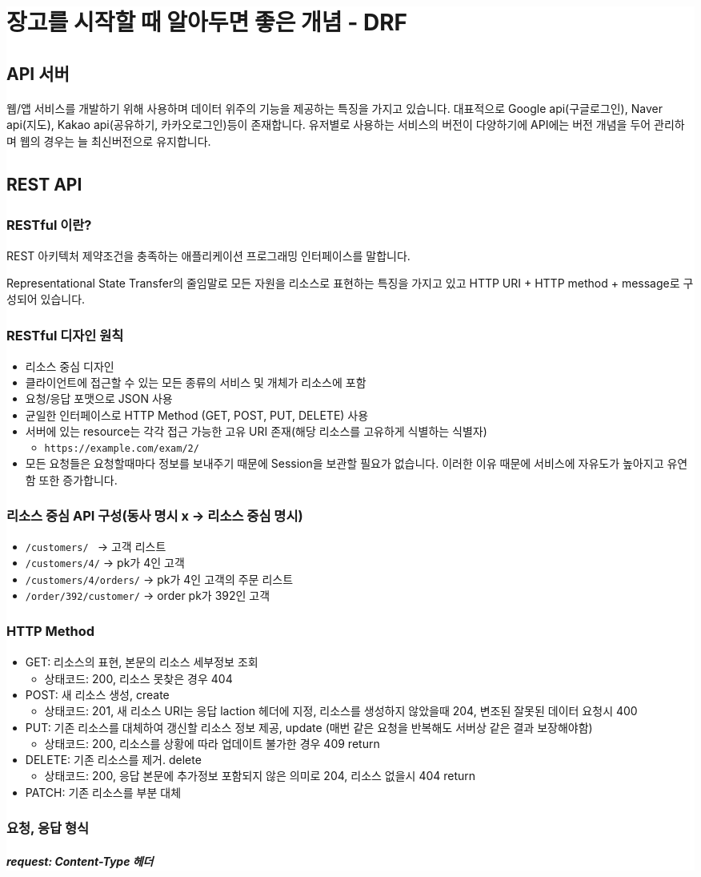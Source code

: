 # 장고를 시작할 때 알아두면 좋은 개념 - DRF

## API 서버

웹/앱 서비스를 개발하기 위해 사용하며 데이터 위주의 기능을 제공하는 특징을 가지고 있습니다. 대표적으로 Google api(구글로그인), Naver api(지도), Kakao api(공유하기, 카카오로그인)등이 존재합니다. 유저별로 사용하는 서비스의 버전이 다양하기에 API에는 버전 개념을 두어 관리하며 웹의 경우는 늘 최신버전으로 유지합니다.



## REST API

### RESTful 이란?

REST 아키텍처 제약조건을 충족하는 애플리케이션 프로그래밍 인터페이스를 말합니다.

Representational State Transfer의 줄임말로 모든 자원을 리소스로 표현하는 특징을 가지고 있고 HTTP URI + HTTP method + message로 구성되어 있습니다.

### RESTful 디자인 원칙

- 리소스 중심 디자인
- 클라이언트에 접근할 수 있는 모든 종류의 서비스 및 개체가 리소스에 포함
- 요청/응답 포맷으로 JSON 사용
- 균일한 인터페이스로 HTTP Method (GET, POST, PUT, DELETE) 사용
- 서버에 있는 resource는 각각 접근 가능한 고유 URI 존재(해당 리소스를 고유하게 식별하는 식별자)
  - `https://example.com/exam/2/`
- 모든 요청들은 요청할때마다 정보를 보내주기 때문에 Session을 보관할 필요가 없습니다. 이러한 이유 때문에 서비스에 자유도가 높아지고 유연함 또한 증가합니다.

### 리소스 중심 API 구성(동사 명시 x -> 리소스 중심 명시)

- `/customers/ ` -> 고객 리스트
- `/customers/4/` -> pk가 4인 고객 
- `/customers/4/orders/` -> pk가 4인 고객의 주문 리스트
- `/order/392/customer/` -> order pk가 392인 고객

### HTTP Method

- GET: 리소스의 표현, 본문의 리소스 세부정보 조회
  - 상태코드: 200, 리소스 못찾은 경우 404
- POST: 새 리소스 생성, create
  - 상태코드: 201, 새 리소스 URI는 응답 laction 헤더에 지정, 리소스를 생성하지 않았을때 204, 변조된 잘못된 데이터 요청시 400
- PUT: 기존 리소스를 대체하여 갱신할 리소스 정보 제공, update (매번 같은 요청을 반복해도 서버상 같은 결과 보장해야함)
  - 상태코드: 200, 리소스를 상황에 따라 업데이트 불가한 경우 409 return
- DELETE: 기존 리소스를 제거. delete
  - 상태코드: 200, 응답 본문에 추가정보 포함되지 않은 의미로 204, 리소스 없을시 404 return
- PATCH: 기존 리소스를 부분 대체 

### 요청, 응답 형식

##### request: Content-Type 헤더

